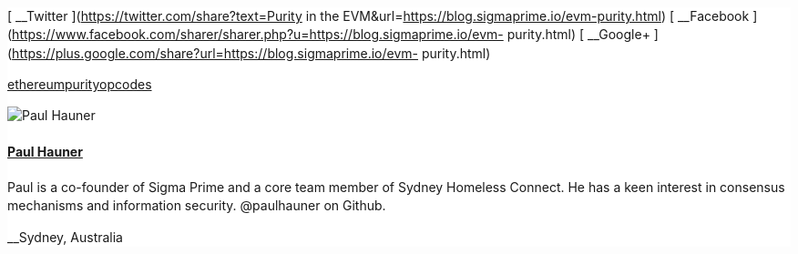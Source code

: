 [ __Twitter ](https://twitter.com/share?text=Purity in the
EVM&url=https://blog.sigmaprime.io/evm-purity.html) [ __Facebook
](https://www.facebook.com/sharer/sharer.php?u=https://blog.sigmaprime.io/evm-
purity.html) [ __Google+
](https://plus.google.com/share?url=https://blog.sigmaprime.io/evm-
purity.html)

[ethereum](https://blog.sigmaprime.io/tag/ethereum.html)[purity](https://blog.sigmaprime.io/tag/purity.html)[opcodes](https://blog.sigmaprime.io/tag/opcodes.html)

![Paul Hauner](https://blog.sigmaprime.io/imgs/authors/ph-profile.jpg)

#### [Paul Hauner](https://blog.sigmaprime.io/author/paul-hauner.html)

Paul is a co-founder of Sigma Prime and a core team member of Sydney Homeless
Connect. He has a keen interest in consensus mechanisms and information
security. @paulhauner on Github.

__Sydney, Australia


